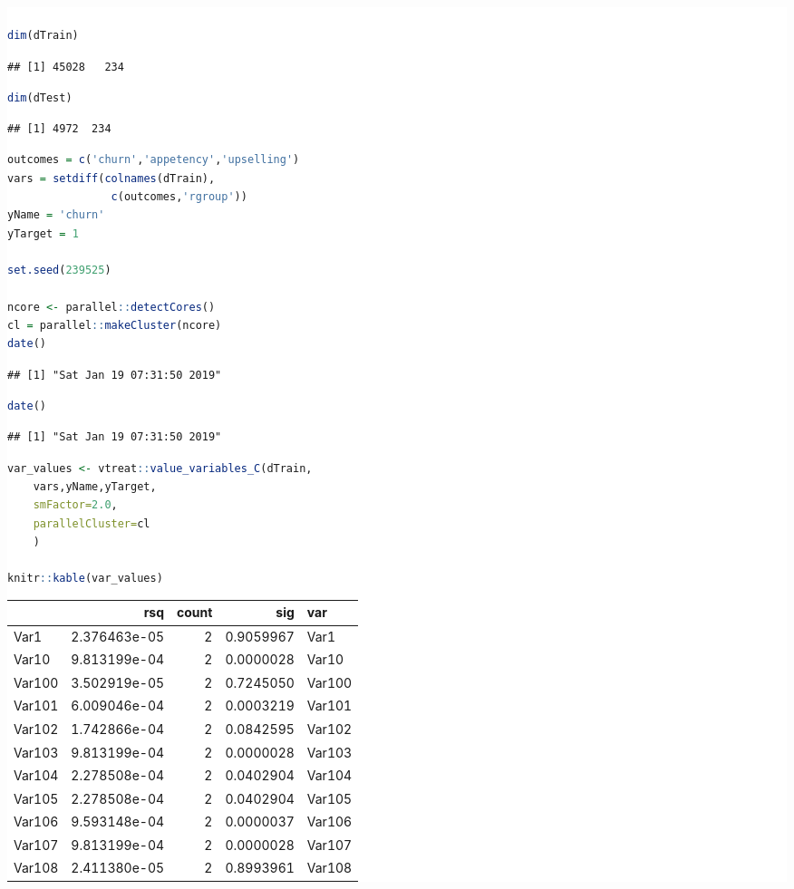 ``` r

dim(dTrain)
```

    ## [1] 45028   234

``` r
dim(dTest)
```

    ## [1] 4972  234

``` r
outcomes = c('churn','appetency','upselling')
vars = setdiff(colnames(dTrain),
                c(outcomes,'rgroup'))
yName = 'churn'
yTarget = 1

set.seed(239525)

ncore <- parallel::detectCores()
cl = parallel::makeCluster(ncore)
date()
```

    ## [1] "Sat Jan 19 07:31:50 2019"

``` r
date()
```

    ## [1] "Sat Jan 19 07:31:50 2019"

``` r
var_values <- vtreat::value_variables_C(dTrain,
    vars,yName,yTarget,
    smFactor=2.0, 
    parallelCluster=cl
    )

knitr::kable(var_values)
```

|        |           rsq|  count|        sig| var    |
|--------|-------------:|------:|----------:|:-------|
| Var1   |  2.376463e-05|      2|  0.9059967| Var1   |
| Var10  |  9.813199e-04|      2|  0.0000028| Var10  |
| Var100 |  3.502919e-05|      2|  0.7245050| Var100 |
| Var101 |  6.009046e-04|      2|  0.0003219| Var101 |
| Var102 |  1.742866e-04|      2|  0.0842595| Var102 |
| Var103 |  9.813199e-04|      2|  0.0000028| Var103 |
| Var104 |  2.278508e-04|      2|  0.0402904| Var104 |
| Var105 |  2.278508e-04|      2|  0.0402904| Var105 |
| Var106 |  9.593148e-04|      2|  0.0000037| Var106 |
| Var107 |  9.813199e-04|      2|  0.0000028| Var107 |
| Var108 |  2.411380e-05|      2|  0.8993961| Var108 |